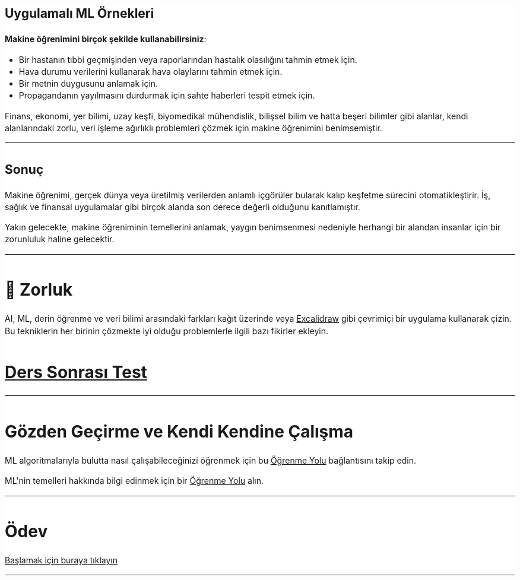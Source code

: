 ## Uygulamalı ML Örnekleri

**Makine öğrenimini birçok şekilde kullanabilirsiniz**:

- Bir hastanın tıbbi geçmişinden veya raporlarından hastalık olasılığını tahmin etmek için.
- Hava durumu verilerini kullanarak hava olaylarını tahmin etmek için.
- Bir metnin duygusunu anlamak için.
- Propagandanın yayılmasını durdurmak için sahte haberleri tespit etmek için.

Finans, ekonomi, yer bilimi, uzay keşfi, biyomedikal mühendislik, bilişsel bilim ve hatta beşeri bilimler gibi alanlar, kendi alanlarındaki zorlu, veri işleme ağırlıklı problemleri çözmek için makine öğrenimini benimsemiştir.

---
## Sonuç

Makine öğrenimi, gerçek dünya veya üretilmiş verilerden anlamlı içgörüler bularak kalıp keşfetme sürecini otomatikleştirir. İş, sağlık ve finansal uygulamalar gibi birçok alanda son derece değerli olduğunu kanıtlamıştır.

Yakın gelecekte, makine öğreniminin temellerini anlamak, yaygın benimsenmesi nedeniyle herhangi bir alandan insanlar için bir zorunluluk haline gelecektir.

---
# 🚀 Zorluk

AI, ML, derin öğrenme ve veri bilimi arasındaki farkları kağıt üzerinde veya [Excalidraw](https://excalidraw.com/) gibi çevrimiçi bir uygulama kullanarak çizin. Bu tekniklerin her birinin çözmekte iyi olduğu problemlerle ilgili bazı fikirler ekleyin.

# [Ders Sonrası Test](https://ff-quizzes.netlify.app/en/ml/)

---
# Gözden Geçirme ve Kendi Kendine Çalışma

ML algoritmalarıyla bulutta nasıl çalışabileceğinizi öğrenmek için bu [Öğrenme Yolu](https://docs.microsoft.com/learn/paths/create-no-code-predictive-models-azure-machine-learning/?WT.mc_id=academic-77952-leestott) bağlantısını takip edin.

ML'nin temelleri hakkında bilgi edinmek için bir [Öğrenme Yolu](https://docs.microsoft.com/learn/modules/introduction-to-machine-learning/?WT.mc_id=academic-77952-leestott) alın.

---
# Ödev

[Başlamak için buraya tıklayın](assignment.md)

---